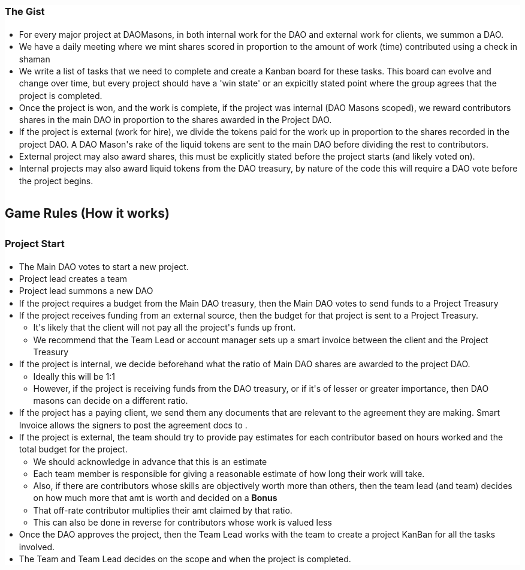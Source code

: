 ### The Gist

- For every major project at DAOMasons, in both internal work for the DAO and external work for clients, we summon a DAO.
- We have a daily meeting where we mint shares scored in proportion to the amount of work (time) contributed using a check in shaman
- We write a list of tasks that we need to complete and create a Kanban board for these tasks. This board can evolve and change over time, but every project should have a 'win state' or an expicitly stated point where the group agrees that the project is completed.
- Once the project is won, and the work is complete, if the project was internal (DAO Masons scoped), we reward contributors shares in the main DAO in proportion to the shares awarded in the Project DAO.
- If the project is external (work for hire), we divide the tokens paid for the work up in proportion to the shares recorded in the project DAO. A DAO Mason's rake of the liquid tokens are sent to the main DAO before dividing the rest to contributors.
- External project may also award shares, this must be explicitly stated before the project starts (and likely voted on).
- Internal projects may also award liquid tokens from the DAO treasury, by nature of the code this will require a DAO vote before the project begins.

## Game Rules (How it works)

### Project Start

- The Main DAO votes to start a new project.
- Project lead creates a team
- Project lead summons a new DAO
- If the project requires a budget from the Main DAO treasury, then the Main DAO votes to send funds to a Project Treasury
- If the project receives funding from an external source, then the budget for that project is sent to a Project Treasury.
  - It's likely that the client will not pay all the project's funds up front.
  - We recommend that the Team Lead or account manager sets up a smart invoice between the client and the Project Treasury
- If the project is internal, we decide beforehand what the ratio of Main DAO shares are awarded to the project DAO.
  - Ideally this will be 1:1
  - However, if the project is receiving funds from the DAO treasury, or if it's of lesser or greater importance, then DAO masons can decide on a different ratio.
- If the project has a paying client, we send them any documents that are relevant to the agreement they are making. Smart Invoice allows the signers to post the agreement docs to .
- If the project is external, the team should try to provide pay estimates for each contributor based on hours worked and the total budget for the project.
  - We should acknowledge in advance that this is an estimate
  - Each team member is responsible for giving a reasonable estimate of how long their work will take.
  - Also, if there are contributors whose skills are objectively worth more than others, then the team lead (and team) decides on how much more that amt is worth and decided on a **Bonus**
  - That off-rate contributor multiplies their amt claimed by that ratio.
  - This can also be done in reverse for contributors whose work is valued less
- Once the DAO approves the project, then the Team Lead works with the team to create a project KanBan for all the tasks involved.
- The Team and Team Lead decides on the scope and when the project is completed.
